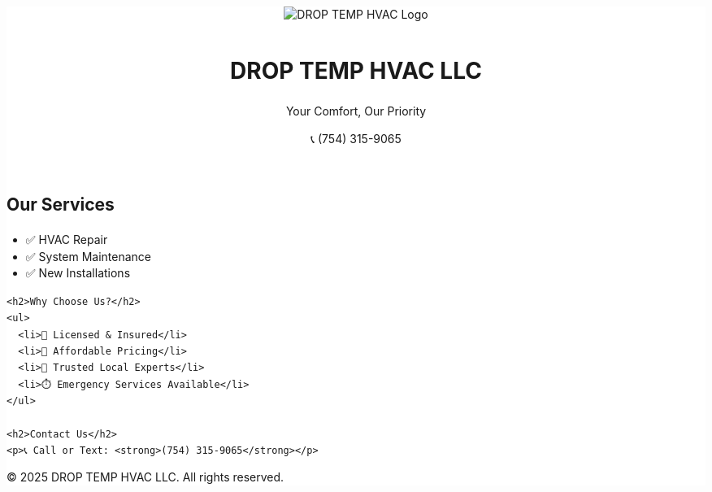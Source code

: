   <header>
    <img src="logo.jpg" alt="DROP TEMP HVAC Logo" class="logo" />
    <h1>DROP TEMP HVAC LLC</h1>
    <p class="subtitle">Your Comfort, Our Priority</p>
    <p>📞 (754) 315-9065</p>
  </header>

  <section>
    <h2>Our Services</h2>
    <ul>
      <li>✅ HVAC Repair</li>
      <li>✅ System Maintenance</li>
      <li>✅ New Installations</li>
    </ul>

    <h2>Why Choose Us?</h2>
    <ul>
      <li>🔧 Licensed & Insured</li>
      <li>💸 Affordable Pricing</li>
      <li>🌟 Trusted Local Experts</li>
      <li>⏱️ Emergency Services Available</li>
    </ul>

    <h2>Contact Us</h2>
    <p>📞 Call or Text: <strong>(754) 315-9065</strong></p>
  </section>

  <footer>
    &copy; 2025 DROP TEMP HVAC LLC. All rights reserved.
  </footer>

</body>
</html>

